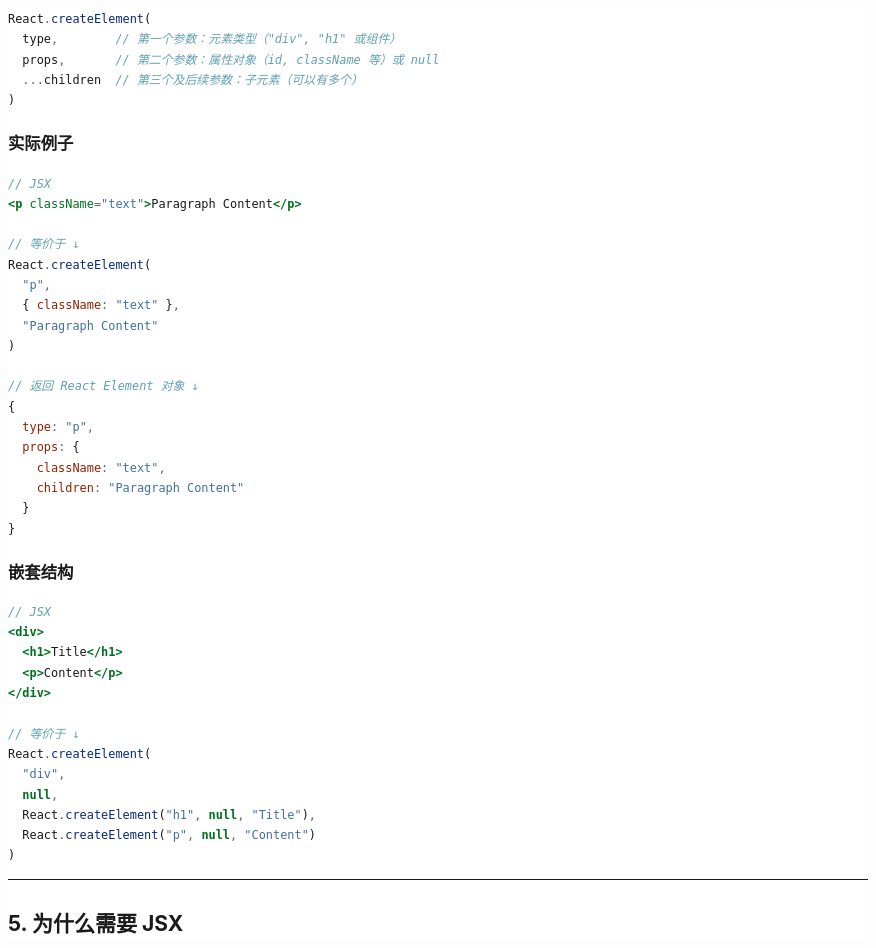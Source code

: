 ```javascript
React.createElement(
  type,        // 第一个参数：元素类型（"div", "h1" 或组件）
  props,       // 第二个参数：属性对象（id, className 等）或 null
  ...children  // 第三个及后续参数：子元素（可以有多个）
)
```

### 实际例子

```jsx
// JSX
<p className="text">Paragraph Content</p>

// 等价于 ↓
React.createElement(
  "p",
  { className: "text" },
  "Paragraph Content"
)

// 返回 React Element 对象 ↓
{
  type: "p",
  props: {
    className: "text",
    children: "Paragraph Content"
  }
}
```

### 嵌套结构

```jsx
// JSX
<div>
  <h1>Title</h1>
  <p>Content</p>
</div>

// 等价于 ↓
React.createElement(
  "div",
  null,
  React.createElement("h1", null, "Title"),
  React.createElement("p", null, "Content")
)
```

---

## 5. 为什么需要 JSX
